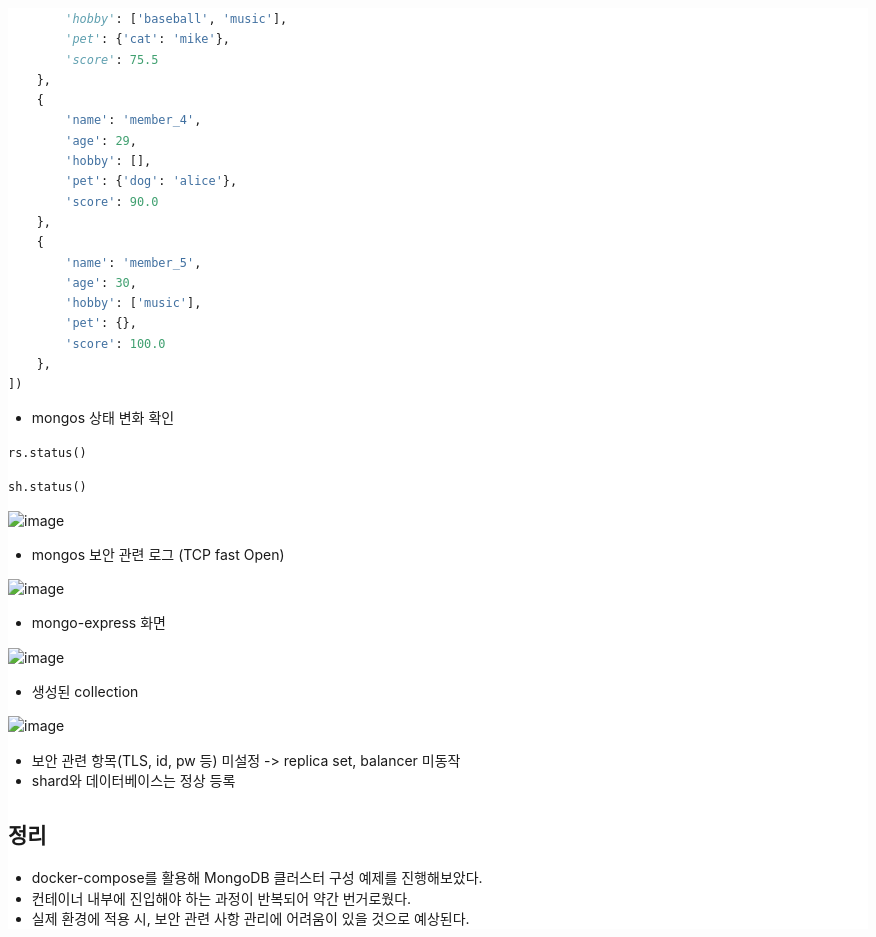 ```python
        'hobby': ['baseball', 'music'],
        'pet': {'cat': 'mike'},
        'score': 75.5
    },
    {
        'name': 'member_4',
        'age': 29,
        'hobby': [],
        'pet': {'dog': 'alice'},
        'score': 90.0
    },
    {
        'name': 'member_5',
        'age': 30,
        'hobby': ['music'],
        'pet': {},
        'score': 100.0
    },
])

```

- mongos 상태 변화 확인

```
rs.status()
```

```
sh.status()
```

![image](https://user-images.githubusercontent.com/87160438/179464610-82661c75-8f93-4584-996a-cc05e9d77f85.png)


- mongos 보안 관련 로그 (TCP fast Open)

![image](https://user-images.githubusercontent.com/87160438/185006441-867c8e6e-e595-4e2d-9b70-cac94f7a24f5.png)


- mongo-express 화면 

![image](https://user-images.githubusercontent.com/87160438/185006598-ee2ad9cd-e987-43ea-8196-a08102e2a77f.png)


- 생성된 collection

![image](https://user-images.githubusercontent.com/87160438/179466282-ffec9c3f-bc6d-4b67-857d-a52d8beae306.png)


 * 보안 관련 항목(TLS, id, pw 등) 미설정 -> replica set, balancer 미동작
 * shard와 데이터베이스는 정상 등록

## 정리
- docker-compose를 활용해 MongoDB 클러스터 구성 예제를 진행해보았다.
- 컨테이너 내부에 진입해야 하는 과정이 반복되어 약간 번거로웠다.
- 실제 환경에 적용 시, 보안 관련 사항 관리에 어려움이 있을 것으로 예상된다.

 
